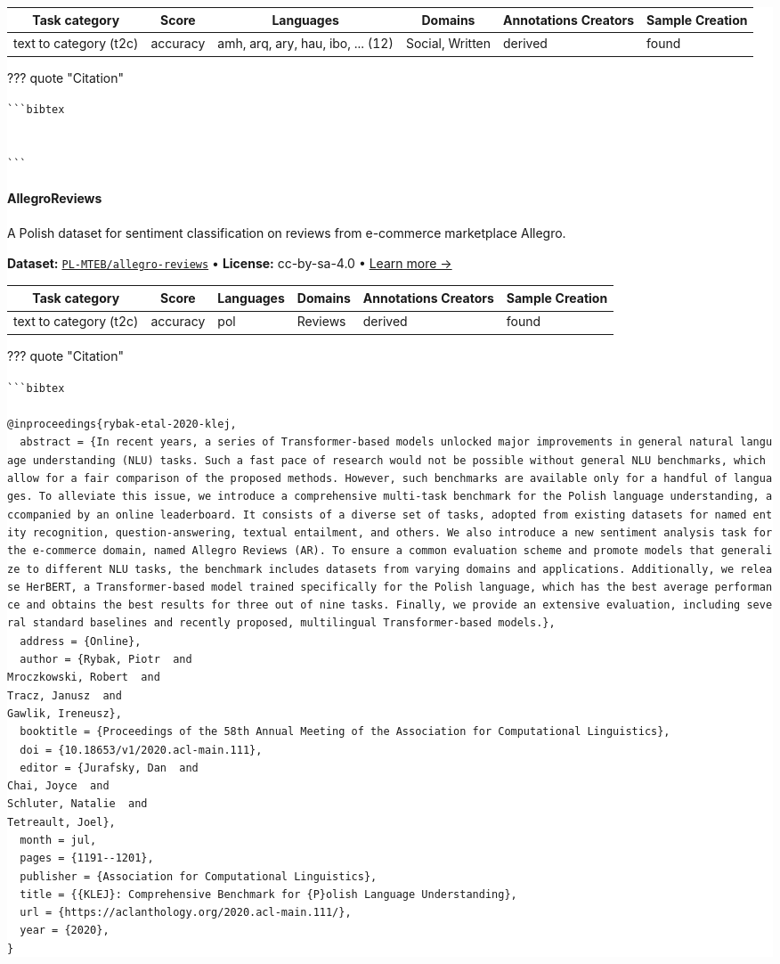 | Task category | Score | Languages | Domains | Annotations Creators | Sample Creation |
|-------|-------|-------|-------|-------|-------|
| text to category (t2c) | accuracy | amh, arq, ary, hau, ibo, ... (12) | Social, Written | derived | found |



??? quote "Citation"

    
    ```bibtex
    
            
    ```
    



#### AllegroReviews

A Polish dataset for sentiment classification on reviews from e-commerce marketplace Allegro.

**Dataset:** [`PL-MTEB/allegro-reviews`](https://huggingface.co/datasets/PL-MTEB/allegro-reviews) • **License:** cc-by-sa-4.0 • [Learn more →](https://aclanthology.org/2020.acl-main.111.pdf)

| Task category | Score | Languages | Domains | Annotations Creators | Sample Creation |
|-------|-------|-------|-------|-------|-------|
| text to category (t2c) | accuracy | pol | Reviews | derived | found |



??? quote "Citation"

    
    ```bibtex
    
    @inproceedings{rybak-etal-2020-klej,
      abstract = {In recent years, a series of Transformer-based models unlocked major improvements in general natural language understanding (NLU) tasks. Such a fast pace of research would not be possible without general NLU benchmarks, which allow for a fair comparison of the proposed methods. However, such benchmarks are available only for a handful of languages. To alleviate this issue, we introduce a comprehensive multi-task benchmark for the Polish language understanding, accompanied by an online leaderboard. It consists of a diverse set of tasks, adopted from existing datasets for named entity recognition, question-answering, textual entailment, and others. We also introduce a new sentiment analysis task for the e-commerce domain, named Allegro Reviews (AR). To ensure a common evaluation scheme and promote models that generalize to different NLU tasks, the benchmark includes datasets from varying domains and applications. Additionally, we release HerBERT, a Transformer-based model trained specifically for the Polish language, which has the best average performance and obtains the best results for three out of nine tasks. Finally, we provide an extensive evaluation, including several standard baselines and recently proposed, multilingual Transformer-based models.},
      address = {Online},
      author = {Rybak, Piotr  and
    Mroczkowski, Robert  and
    Tracz, Janusz  and
    Gawlik, Ireneusz},
      booktitle = {Proceedings of the 58th Annual Meeting of the Association for Computational Linguistics},
      doi = {10.18653/v1/2020.acl-main.111},
      editor = {Jurafsky, Dan  and
    Chai, Joyce  and
    Schluter, Natalie  and
    Tetreault, Joel},
      month = jul,
      pages = {1191--1201},
      publisher = {Association for Computational Linguistics},
      title = {{KLEJ}: Comprehensive Benchmark for {P}olish Language Understanding},
      url = {https://aclanthology.org/2020.acl-main.111/},
      year = {2020},
    }
    